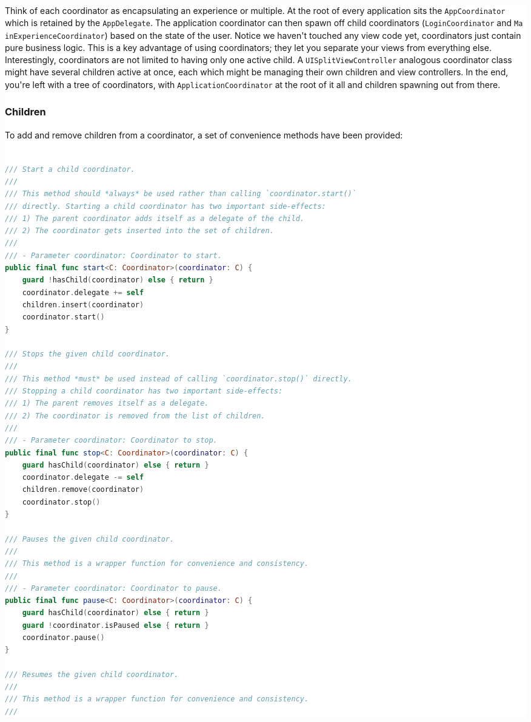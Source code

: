 ```swift
```

Think of each coordinator as encapsulating an experience or multiple. At the root of every application sits the `AppCoordinator` which is retained by the `AppDelegate`. The application coordinator can then spawn off child coordinators (`LoginCoordinator` and `MainExperienceCoordinator`) based on the state of the user. Notice we haven't touched any view code yet, coordinators just contain pure business logic. This is a key advantage of using coordinators; they let you separate your views from everything else.
Interestingly, coordinators are not limited to having only one active child. A `UISplitViewController` analogous coordinator class might have several children active at once, each which might be managing their own children and view controllers. In the end, you're left with a tree of coordinators, with `ApplicationCoordinator` at the root of it all and children spawning out from there.

### Children

To add and remove children from a coordinator, a set of convenience methods have been provided:

```swift

/// Start a child coordinator.
///
/// This method should *always* be used rather than calling `coordinator.start()`
/// directly. Starting a child coordinator has two important side-effects:
/// 1) The parent coordinator adds itself as a delegate of the child.
/// 2) The coordinator gets inserted into the set of children.
///
/// - Parameter coordinator: Coordinator to start.
public final func start<C: Coordinator>(coordinator: C) {
    guard !hasChild(coordinator) else { return }
    coordinator.delegate += self
    children.insert(coordinator)
    coordinator.start()
}

/// Stops the given child coordinator.
///
/// This method *must* be used instead of calling `coordinator.stop()` directly.
/// Stopping a child coordinator has two important side-effects:
/// 1) The parent removes itself as a delegate.
/// 2) The coordinator is removed from the list of children.
///
/// - Parameter coordinator: Coordinator to stop.
public final func stop<C: Coordinator>(coordinator: C) {
    guard hasChild(coordinator) else { return }
    coordinator.delegate -= self
    children.remove(coordinator)
    coordinator.stop()
}

/// Pauses the given child coordinator.
///
/// This method is a wrapper function for convenience and consistency.
///
/// - Parameter coordinator: Coordinator to pause.
public final func pause<C: Coordinator>(coordinator: C) {
    guard hasChild(coordinator) else { return }
    guard !coordinator.isPaused else { return }
    coordinator.pause()
}

/// Resumes the given child coordinator.
///
/// This method is a wrapper function for convenience and consistency.
///
```